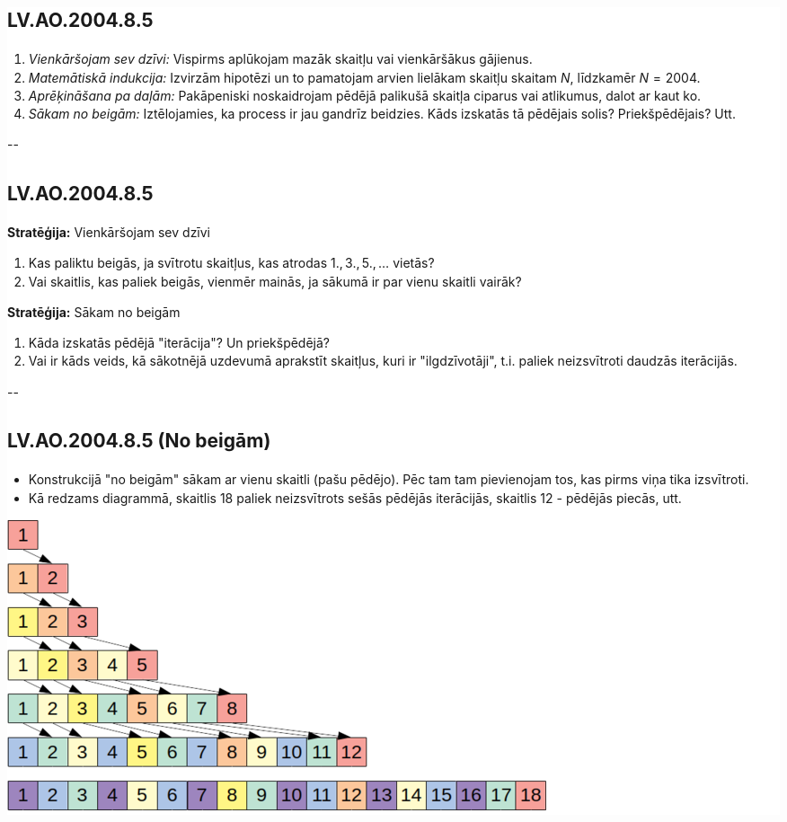 ## <lo-strategies/>LV.AO.2004.8.5

1. *Vienkāršojam sev dzīvi:* Vispirms aplūkojam mazāk skaitļu vai vienkāršākus gājienus.
2. *Matemātiskā indukcija:* Izvirzām hipotēzi un to pamatojam arvien lielākam skaitļu skaitam $N$, līdzkamēr $N=2004$.
3. *Aprēķināšana pa daļām:* Pakāpeniski noskaidrojam pēdējā palikušā skaitļa ciparus vai atlikumus, dalot ar kaut ko.
4. *Sākam no beigām:* Iztēlojamies, ka process ir jau gandrīz beidzies. Kāds izskatās tā pēdējais solis? Priekšpēdējais? Utt.



--

## <lo-hints/>LV.AO.2004.8.5

**Stratēģija:** Vienkāršojam sev dzīvi

1. Kas paliktu beigās, ja svītrotu skaitļus, kas atrodas $1.,3.,5.,\ldots$ vietās?
2. Vai skaitlis, kas paliek beigās, vienmēr mainās, ja sākumā ir par vienu skaitli vairāk?

**Stratēģija:** Sākam no beigām

1. Kāda izskatās pēdējā "iterācija"? Un priekšpēdējā? 
2. Vai ir kāds veids, kā sākotnējā uzdevumā aprakstīt skaitļus, kuri ir "ilgdzīvotāji", t.i. paliek 
neizsvītroti daudzās iterācijās.


--

## <lo-soln/>LV.AO.2004.8.5 (No beigām)

* Konstrukcijā "no beigām" sākam ar vienu skaitli (pašu pēdējo). Pēc tam tam pievienojam 
tos, kas pirms viņa tika izsvītroti. 
* Kā redzams diagrammā, skaitlis $18$ paliek neizsvītrots sešās pēdējās iterācijās, skaitlis $12$ - pēdējās piecās, utt. 


![No beigām](konstrukcija-no-beigam.png)
